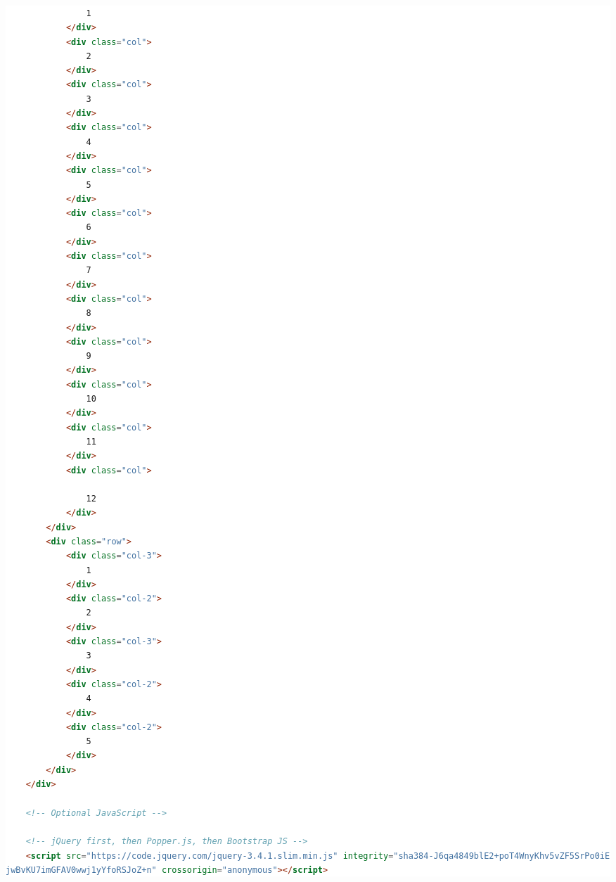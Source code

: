 ```html
                1
            </div>
            <div class="col">
                2
            </div>
            <div class="col">
                3
            </div>
            <div class="col">
                4
            </div>
            <div class="col">
                5
            </div>
            <div class="col">
                6
            </div>
            <div class="col">
                7
            </div>
            <div class="col">
                8
            </div>
            <div class="col">
                9
            </div>
            <div class="col">
                10
            </div>
            <div class="col">
                11
            </div>
            <div class="col">

                12
            </div>
        </div>
        <div class="row">
            <div class="col-3">
                1
            </div>
            <div class="col-2">
                2
            </div>
            <div class="col-3">
                3
            </div>
            <div class="col-2">
                4
            </div>
            <div class="col-2">
                5
            </div>
        </div>
    </div>

    <!-- Optional JavaScript -->

    <!-- jQuery first, then Popper.js, then Bootstrap JS -->
    <script src="https://code.jquery.com/jquery-3.4.1.slim.min.js" integrity="sha384-J6qa4849blE2+poT4WnyKhv5vZF5SrPo0iEjwBvKU7imGFAV0wwj1yYfoRSJoZ+n" crossorigin="anonymous"></script>
```